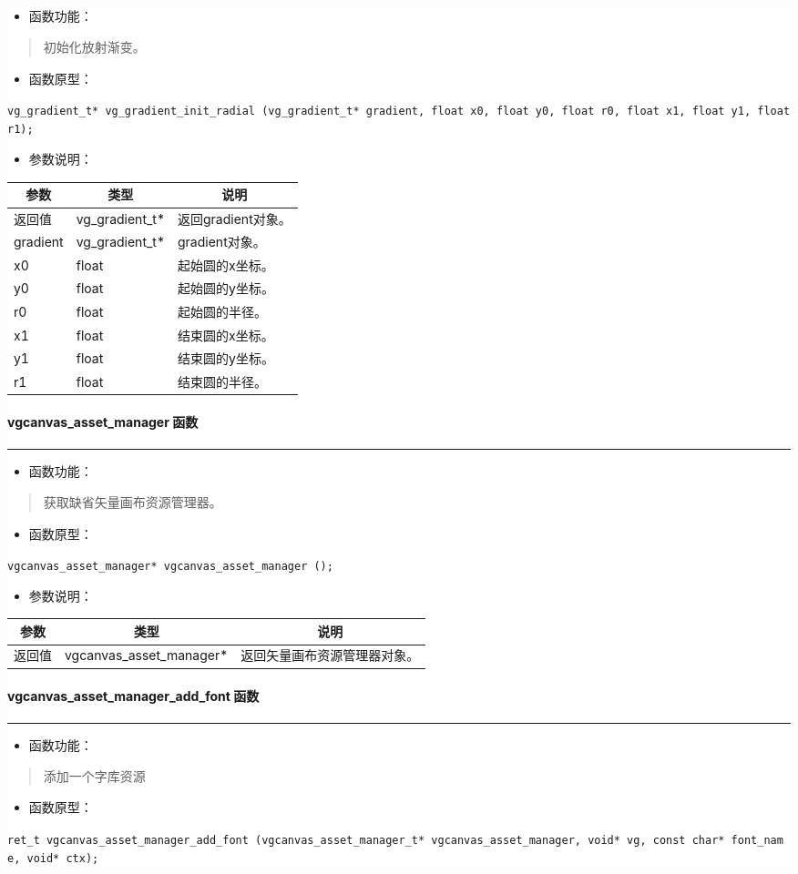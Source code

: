 * 函数功能：

> <p id="vg_gradient_t_vg_gradient_init_radial">初始化放射渐变。

* 函数原型：

```
vg_gradient_t* vg_gradient_init_radial (vg_gradient_t* gradient, float x0, float y0, float r0, float x1, float y1, float r1);
```

* 参数说明：

| 参数 | 类型 | 说明 |
| -------- | ----- | --------- |
| 返回值 | vg\_gradient\_t* | 返回gradient对象。 |
| gradient | vg\_gradient\_t* | gradient对象。 |
| x0 | float | 起始圆的x坐标。 |
| y0 | float | 起始圆的y坐标。 |
| r0 | float | 起始圆的半径。 |
| x1 | float | 结束圆的x坐标。 |
| y1 | float | 结束圆的y坐标。 |
| r1 | float | 结束圆的半径。 |
#### vgcanvas\_asset\_manager 函数
-----------------------

* 函数功能：

> <p id="vg_gradient_t_vgcanvas_asset_manager">获取缺省矢量画布资源管理器。

* 函数原型：

```
vgcanvas_asset_manager* vgcanvas_asset_manager ();
```

* 参数说明：

| 参数 | 类型 | 说明 |
| -------- | ----- | --------- |
| 返回值 | vgcanvas\_asset\_manager* | 返回矢量画布资源管理器对象。 |
#### vgcanvas\_asset\_manager\_add\_font 函数
-----------------------

* 函数功能：

> <p id="vg_gradient_t_vgcanvas_asset_manager_add_font">添加一个字库资源

* 函数原型：

```
ret_t vgcanvas_asset_manager_add_font (vgcanvas_asset_manager_t* vgcanvas_asset_manager, void* vg, const char* font_name, void* ctx);
```
